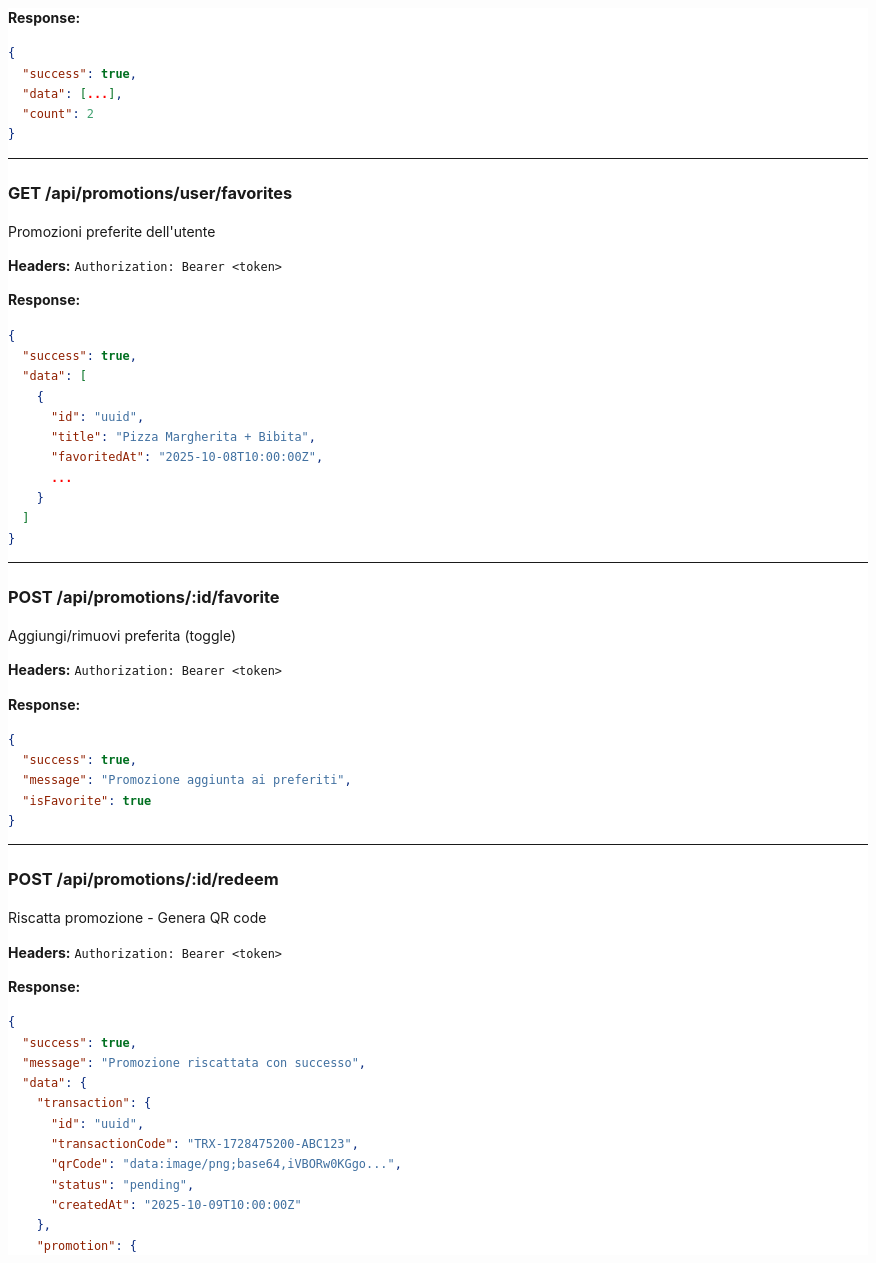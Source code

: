 **Response:**
```json
{
  "success": true,
  "data": [...],
  "count": 2
}
```

---

### GET /api/promotions/user/favorites
Promozioni preferite dell'utente

**Headers:** `Authorization: Bearer <token>`

**Response:**
```json
{
  "success": true,
  "data": [
    {
      "id": "uuid",
      "title": "Pizza Margherita + Bibita",
      "favoritedAt": "2025-10-08T10:00:00Z",
      ...
    }
  ]
}
```

---

### POST /api/promotions/:id/favorite
Aggiungi/rimuovi preferita (toggle)

**Headers:** `Authorization: Bearer <token>`

**Response:**
```json
{
  "success": true,
  "message": "Promozione aggiunta ai preferiti",
  "isFavorite": true
}
```

---

### POST /api/promotions/:id/redeem
Riscatta promozione - Genera QR code

**Headers:** `Authorization: Bearer <token>`

**Response:**
```json
{
  "success": true,
  "message": "Promozione riscattata con successo",
  "data": {
    "transaction": {
      "id": "uuid",
      "transactionCode": "TRX-1728475200-ABC123",
      "qrCode": "data:image/png;base64,iVBORw0KGgo...",
      "status": "pending",
      "createdAt": "2025-10-09T10:00:00Z"
    },
    "promotion": {
```